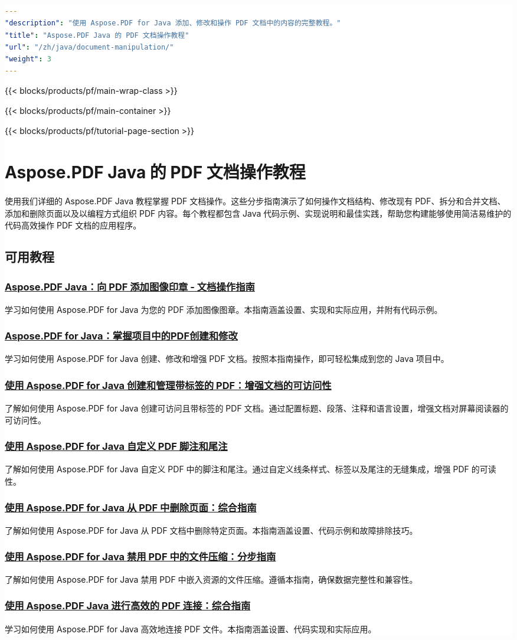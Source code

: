 ```yaml
---
"description": "使用 Aspose.PDF for Java 添加、修改和操作 PDF 文档中的内容的完整教程。"
"title": "Aspose.PDF Java 的 PDF 文档操作教程"
"url": "/zh/java/document-manipulation/"
"weight": 3
---
```


{{< blocks/products/pf/main-wrap-class >}}

{{< blocks/products/pf/main-container >}}

{{< blocks/products/pf/tutorial-page-section >}}
# Aspose.PDF Java 的 PDF 文档操作教程

使用我们详细的 Aspose.PDF Java 教程掌握 PDF 文档操作。这些分步指南演示了如何操作文档结构、修改现有 PDF、拆分和合并文档、添加和删除页面以及以编程方式组织 PDF 内容。每个教程都包含 Java 代码示例、实现说明和最佳实践，帮助您构建能够使用简洁易维护的代码高效操作 PDF 文档的应用程序。

## 可用教程

### [Aspose.PDF Java：向 PDF 添加图像印章 - 文档操作指南](./aspose-pdf-java-add-image-stamp-pdf/)
学习如何使用 Aspose.PDF for Java 为您的 PDF 添加图像图章。本指南涵盖设置、实现和实际应用，并附有代码示例。

### [Aspose.PDF for Java：掌握项目中的PDF创建和修改](./aspose-pdf-java-creation-modification/)
学习如何使用 Aspose.PDF for Java 创建、修改和增强 PDF 文档。按照本指南操作，即可轻松集成到您的 Java 项目中。

### [使用 Aspose.PDF for Java 创建和管理带标签的 PDF：增强文档的可访问性](./create-manage-tagged-pdfs-aspose-pdf-java/)
了解如何使用 Aspose.PDF for Java 创建可访问且带标签的 PDF 文档。通过配置标题、段落、注释和语言设置，增强文档对屏幕阅读器的可访问性。

### [使用 Aspose.PDF for Java 自定义 PDF 脚注和尾注](./customize-pdf-footnotes-aspose-pdf-java/)
了解如何使用 Aspose.PDF for Java 自定义 PDF 中的脚注和尾注。通过自定义线条样式、标签以及尾注的无缝集成，增强 PDF 的可读性。

### [使用 Aspose.PDF for Java 从 PDF 中删除页面：综合指南](./delete-page-from-pdf-aspose-java/)
了解如何使用 Aspose.PDF for Java 从 PDF 文档中删除特定页面。本指南涵盖设置、代码示例和故障排除技巧。

### [使用 Aspose.PDF for Java 禁用 PDF 中的文件压缩：分步指南](./disable-file-compression-aspose-pdf-java/)
了解如何使用 Aspose.PDF for Java 禁用 PDF 中嵌入资源的文件压缩。遵循本指南，确保数据完整性和兼容性。

### [使用 Aspose.PDF Java 进行高效的 PDF 连接：综合指南](./master-pdf-concatenation-aspose-pdf-java/)
学习如何使用 Aspose.PDF for Java 高效地连接 PDF 文件。本指南涵盖设置、代码实现和实际应用。
